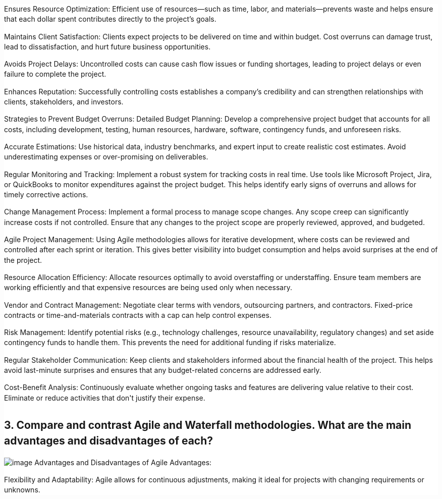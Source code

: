 Ensures Resource Optimization: Efficient use of resources—such as time, labor, and materials—prevents waste and helps ensure that each dollar spent contributes directly to the project’s goals.

Maintains Client Satisfaction: Clients expect projects to be delivered on time and within budget. Cost overruns can damage trust, lead to dissatisfaction, and hurt future business opportunities.

Avoids Project Delays: Uncontrolled costs can cause cash flow issues or funding shortages, leading to project delays or even failure to complete the project.

Enhances Reputation: Successfully controlling costs establishes a company’s credibility and can strengthen relationships with clients, stakeholders, and investors.

Strategies to Prevent Budget Overruns:
Detailed Budget Planning: Develop a comprehensive project budget that accounts for all costs, including development, testing, human resources, hardware, software, contingency funds, and unforeseen risks.

Accurate Estimations: Use historical data, industry benchmarks, and expert input to create realistic cost estimates. Avoid underestimating expenses or over-promising on deliverables.

Regular Monitoring and Tracking: Implement a robust system for tracking costs in real time. Use tools like Microsoft Project, Jira, or QuickBooks to monitor expenditures against the project budget. This helps identify early signs of overruns and allows for timely corrective actions.

Change Management Process: Implement a formal process to manage scope changes. Any scope creep can significantly increase costs if not controlled. Ensure that any changes to the project scope are properly reviewed, approved, and budgeted.

Agile Project Management: Using Agile methodologies allows for iterative development, where costs can be reviewed and controlled after each sprint or iteration. This gives better visibility into budget consumption and helps avoid surprises at the end of the project.

Resource Allocation Efficiency: Allocate resources optimally to avoid overstaffing or understaffing. Ensure team members are working efficiently and that expensive resources are being used only when necessary.

Vendor and Contract Management: Negotiate clear terms with vendors, outsourcing partners, and contractors. Fixed-price contracts or time-and-materials contracts with a cap can help control expenses.

Risk Management: Identify potential risks (e.g., technology challenges, resource unavailability, regulatory changes) and set aside contingency funds to handle them. This prevents the need for additional funding if risks materialize.

Regular Stakeholder Communication: Keep clients and stakeholders informed about the financial health of the project. This helps avoid last-minute surprises and ensures that any budget-related concerns are addressed early.

Cost-Benefit Analysis: Continuously evaluate whether ongoing tasks and features are delivering value relative to their cost. Eliminate or reduce activities that don't justify their expense.
## 3. Compare and contrast Agile and Waterfall methodologies. What are the main advantages and disadvantages of each?
<img width="437" alt="image" src="https://github.com/user-attachments/assets/2bb17d23-0168-41fb-80ca-65271947bfca">
Advantages and Disadvantages of Agile
Advantages:

Flexibility and Adaptability: Agile allows for continuous adjustments, making it ideal for projects with changing requirements or unknowns.

